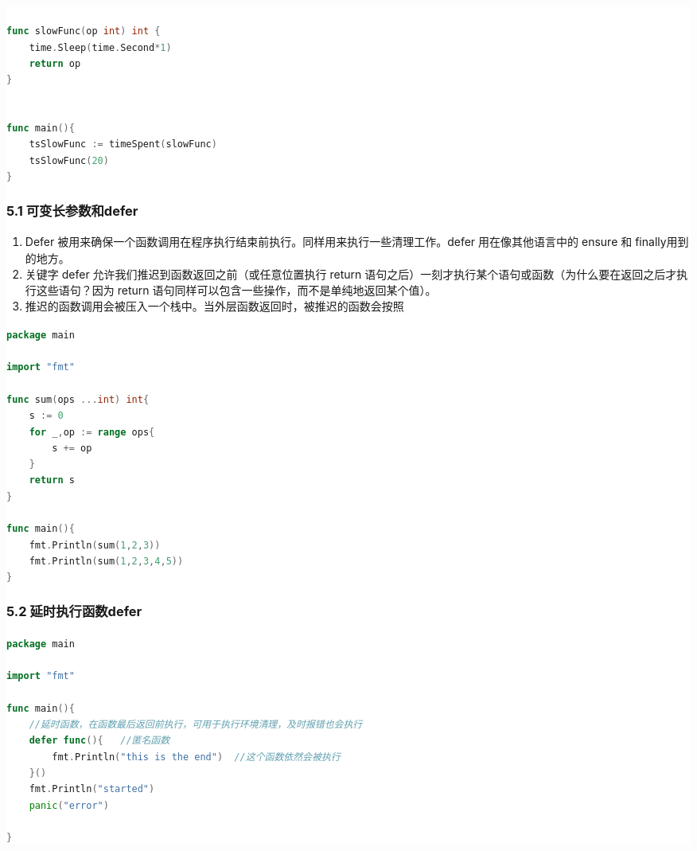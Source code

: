 ```go

func slowFunc(op int) int {
	time.Sleep(time.Second*1)
	return op
}


func main(){
	tsSlowFunc := timeSpent(slowFunc)
	tsSlowFunc(20)
}

```

### 5.1 可变长参数和defer

1. Defer 被用来确保一个函数调用在程序执行结束前执行。同样用来执行一些清理工作。defer 用在像其他语言中的 ensure 和 finally用到的地方。
2. 关键字 defer 允许我们推迟到函数返回之前（或任意位置执行 return 语句之后）一刻才执行某个语句或函数（为什么要在返回之后才执行这些语句？因为 return 语句同样可以包含一些操作，而不是单纯地返回某个值）。
3. 推迟的函数调用会被压入一个栈中。当外层函数返回时，被推迟的函数会按照

```go
package main

import "fmt"

func sum(ops ...int) int{
	s := 0
	for _,op := range ops{
		s += op
	}
	return s
}

func main(){
	fmt.Println(sum(1,2,3))
	fmt.Println(sum(1,2,3,4,5))
}

```

### 5.2 延时执行函数defer

```go
package main

import "fmt"

func main(){
	//延时函数，在函数最后返回前执行，可用于执行环境清理，及时报错也会执行
	defer func(){	//匿名函数
		fmt.Println("this is the end")	//这个函数依然会被执行
	}()
	fmt.Println("started")
	panic("error")

}
```



